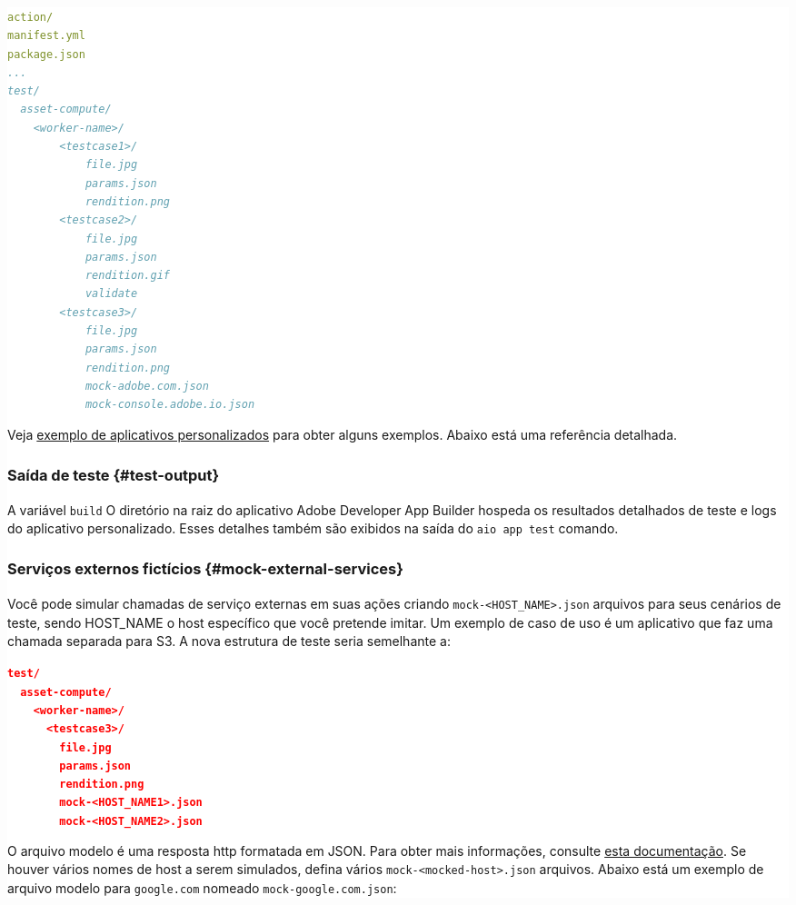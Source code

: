 ```yaml
action/
manifest.yml
package.json
...
test/
  asset-compute/
    <worker-name>/
        <testcase1>/
            file.jpg
            params.json
            rendition.png
        <testcase2>/
            file.jpg
            params.json
            rendition.gif
            validate
        <testcase3>/
            file.jpg
            params.json
            rendition.png
            mock-adobe.com.json
            mock-console.adobe.io.json
```

Veja [exemplo de aplicativos personalizados](https://github.com/adobe/asset-compute-example-workers/) para obter alguns exemplos. Abaixo está uma referência detalhada.

### Saída de teste {#test-output}

A variável `build` O diretório na raiz do aplicativo Adobe Developer App Builder hospeda os resultados detalhados de teste e logs do aplicativo personalizado. Esses detalhes também são exibidos na saída do `aio app test` comando.

### Serviços externos fictícios {#mock-external-services}

Você pode simular chamadas de serviço externas em suas ações criando `mock-<HOST_NAME>.json` arquivos para seus cenários de teste, sendo HOST_NAME o host específico que você pretende imitar. Um exemplo de caso de uso é um aplicativo que faz uma chamada separada para S3. A nova estrutura de teste seria semelhante a:

```json
test/
  asset-compute/
    <worker-name>/
      <testcase3>/
        file.jpg
        params.json
        rendition.png
        mock-<HOST_NAME1>.json
        mock-<HOST_NAME2>.json
```

O arquivo modelo é uma resposta http formatada em JSON. Para obter mais informações, consulte [esta documentação](https://www.mock-server.com/mock_server/creating_expectations.html). Se houver vários nomes de host a serem simulados, defina vários `mock-<mocked-host>.json` arquivos. Abaixo está um exemplo de arquivo modelo para `google.com` nomeado `mock-google.com.json`:

